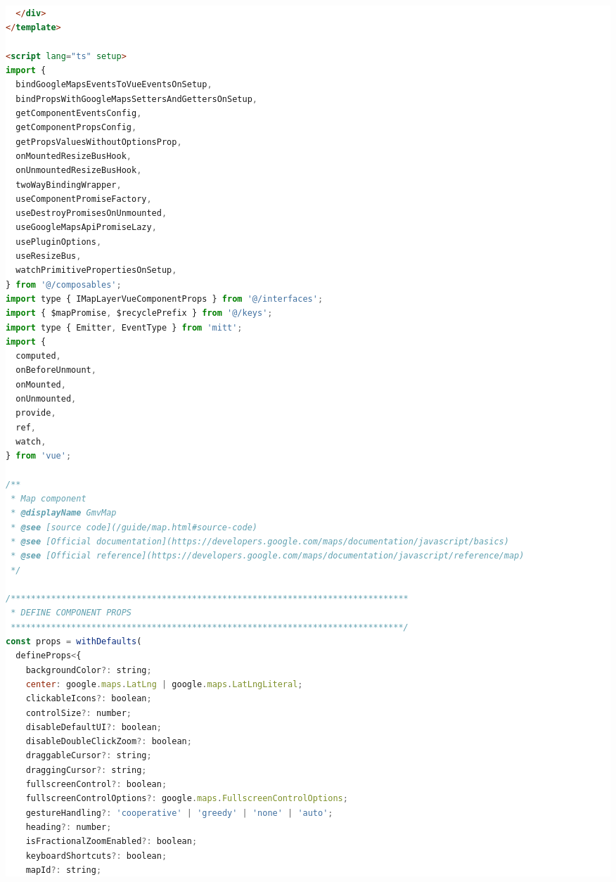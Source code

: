 ```html showLineNumbers
  </div>
</template>

<script lang="ts" setup>
import {
  bindGoogleMapsEventsToVueEventsOnSetup,
  bindPropsWithGoogleMapsSettersAndGettersOnSetup,
  getComponentEventsConfig,
  getComponentPropsConfig,
  getPropsValuesWithoutOptionsProp,
  onMountedResizeBusHook,
  onUnmountedResizeBusHook,
  twoWayBindingWrapper,
  useComponentPromiseFactory,
  useDestroyPromisesOnUnmounted,
  useGoogleMapsApiPromiseLazy,
  usePluginOptions,
  useResizeBus,
  watchPrimitivePropertiesOnSetup,
} from '@/composables';
import type { IMapLayerVueComponentProps } from '@/interfaces';
import { $mapPromise, $recyclePrefix } from '@/keys';
import type { Emitter, EventType } from 'mitt';
import {
  computed,
  onBeforeUnmount,
  onMounted,
  onUnmounted,
  provide,
  ref,
  watch,
} from 'vue';

/**
 * Map component
 * @displayName GmvMap
 * @see [source code](/guide/map.html#source-code)
 * @see [Official documentation](https://developers.google.com/maps/documentation/javascript/basics)
 * @see [Official reference](https://developers.google.com/maps/documentation/javascript/reference/map)
 */

/*******************************************************************************
 * DEFINE COMPONENT PROPS
 ******************************************************************************/
const props = withDefaults(
  defineProps<{
    backgroundColor?: string;
    center: google.maps.LatLng | google.maps.LatLngLiteral;
    clickableIcons?: boolean;
    controlSize?: number;
    disableDefaultUI?: boolean;
    disableDoubleClickZoom?: boolean;
    draggableCursor?: string;
    draggingCursor?: string;
    fullscreenControl?: boolean;
    fullscreenControlOptions?: google.maps.FullscreenControlOptions;
    gestureHandling?: 'cooperative' | 'greedy' | 'none' | 'auto';
    heading?: number;
    isFractionalZoomEnabled?: boolean;
    keyboardShortcuts?: boolean;
    mapId?: string;
```